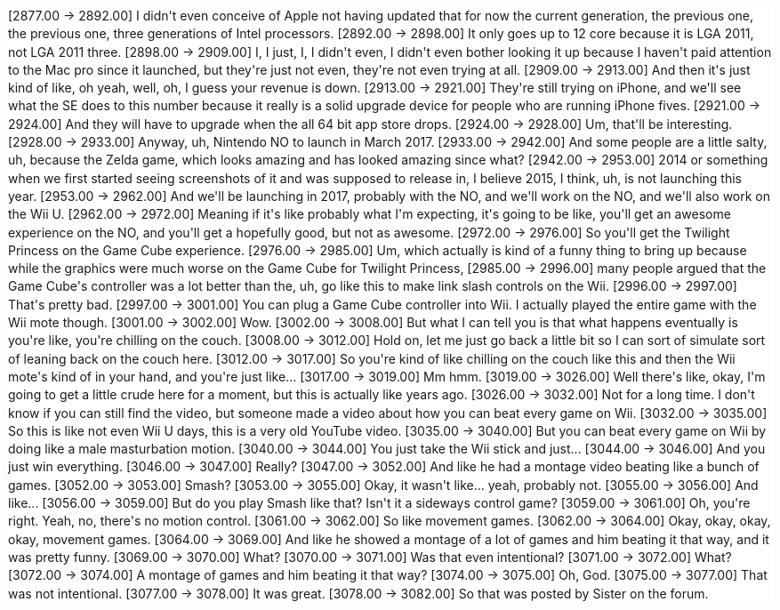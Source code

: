 [2877.00 → 2892.00] I didn't even conceive of Apple not having updated that for now the current generation, the previous one, the previous one, three generations of Intel processors.
[2892.00 → 2898.00] It only goes up to 12 core because it is LGA 2011, not LGA 2011 three.
[2898.00 → 2909.00] I, I just, I, I didn't even, I didn't even bother looking it up because I haven't paid attention to the Mac pro since it launched, but they're just not even, they're not even trying at all.
[2909.00 → 2913.00] And then it's just kind of like, oh yeah, well, oh, I guess your revenue is down.
[2913.00 → 2921.00] They're still trying on iPhone, and we'll see what the SE does to this number because it really is a solid upgrade device for people who are running iPhone fives.
[2921.00 → 2924.00] And they will have to upgrade when the all 64 bit app store drops.
[2924.00 → 2928.00] Um, that'll be interesting.
[2928.00 → 2933.00] Anyway, uh, Nintendo NO to launch in March 2017.
[2933.00 → 2942.00] And some people are a little salty, uh, because the Zelda game, which looks amazing and has looked amazing since what?
[2942.00 → 2953.00] 2014 or something when we first started seeing screenshots of it and was supposed to release in, I believe 2015, I think, uh, is not launching this year.
[2953.00 → 2962.00] And we'll be launching in 2017, probably with the NO, and we'll work on the NO, and we'll also work on the Wii U.
[2962.00 → 2972.00] Meaning if it's like probably what I'm expecting, it's going to be like, you'll get an awesome experience on the NO, and you'll get a hopefully good, but not as awesome.
[2972.00 → 2976.00] So you'll get the Twilight Princess on the Game Cube experience.
[2976.00 → 2985.00] Um, which actually is kind of a funny thing to bring up because while the graphics were much worse on the Game Cube for Twilight Princess,
[2985.00 → 2996.00] many people argued that the Game Cube's controller was a lot better than the, uh, go like this to make link slash controls on the Wii.
[2996.00 → 2997.00] That's pretty bad.
[2997.00 → 3001.00] You can plug a Game Cube controller into Wii. I actually played the entire game with the Wii mote though.
[3001.00 → 3002.00] Wow.
[3002.00 → 3008.00] But what I can tell you is that what happens eventually is you're like, you're chilling on the couch.
[3008.00 → 3012.00] Hold on, let me just go back a little bit so I can sort of simulate sort of leaning back on the couch here.
[3012.00 → 3017.00] So you're kind of like chilling on the couch like this and then the Wii mote's kind of in your hand, and you're just like...
[3017.00 → 3019.00] Mm hmm.
[3019.00 → 3026.00] Well there's like, okay, I'm going to get a little crude here for a moment, but this is actually like years ago.
[3026.00 → 3032.00] Not for a long time. I don't know if you can still find the video, but someone made a video about how you can beat every game on Wii.
[3032.00 → 3035.00] So this is like not even Wii U days, this is a very old YouTube video.
[3035.00 → 3040.00] But you can beat every game on Wii by doing like a male masturbation motion.
[3040.00 → 3044.00] You just take the Wii stick and just...
[3044.00 → 3046.00] And you just win everything.
[3046.00 → 3047.00] Really?
[3047.00 → 3052.00] And like he had a montage video beating like a bunch of games.
[3052.00 → 3053.00] Smash?
[3053.00 → 3055.00] Okay, it wasn't like... yeah, probably not.
[3055.00 → 3056.00] And like...
[3056.00 → 3059.00] But do you play Smash like that? Isn't it a sideways control game?
[3059.00 → 3061.00] Oh, you're right. Yeah, no, there's no motion control.
[3061.00 → 3062.00] So like movement games.
[3062.00 → 3064.00] Okay, okay, okay, okay, movement games.
[3064.00 → 3069.00] And like he showed a montage of a lot of games and him beating it that way, and it was pretty funny.
[3069.00 → 3070.00] What?
[3070.00 → 3071.00] Was that even intentional?
[3071.00 → 3072.00] What?
[3072.00 → 3074.00] A montage of games and him beating it that way?
[3074.00 → 3075.00] Oh, God.
[3075.00 → 3077.00] That was not intentional.
[3077.00 → 3078.00] It was great.
[3078.00 → 3082.00] So that was posted by Sister on the forum.